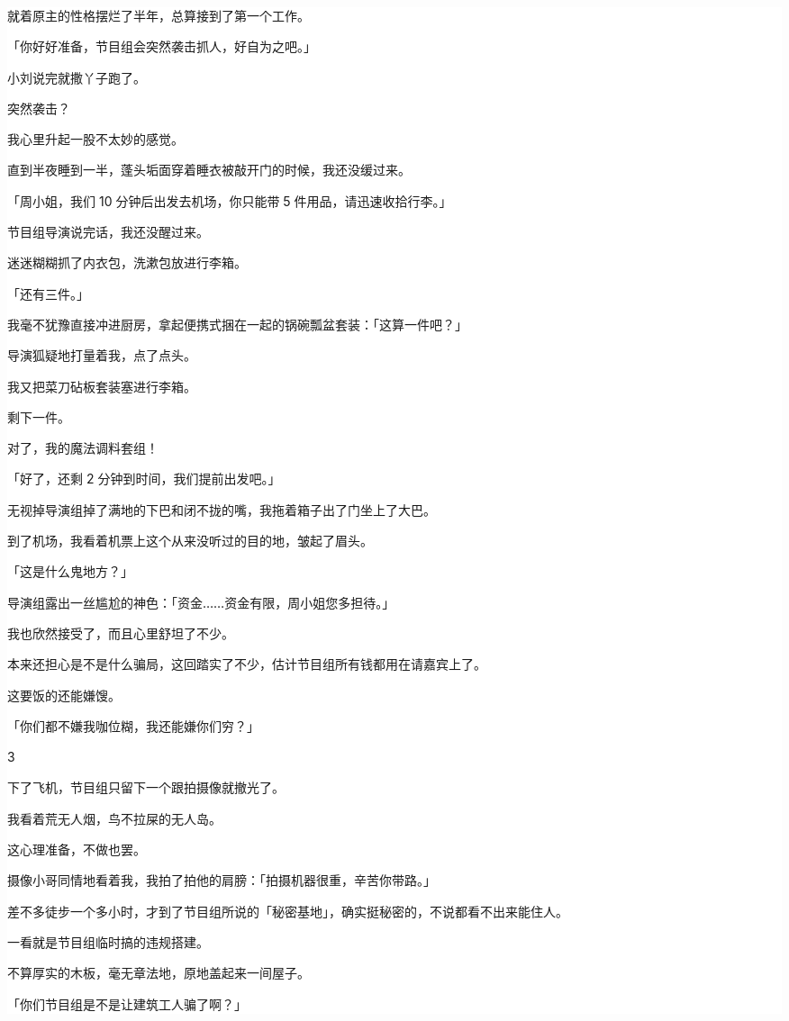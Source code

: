 就着原主的性格摆烂了半年，总算接到了第一个工作。

「你好好准备，节目组会突然袭击抓人，好自为之吧。」

小刘说完就撒丫子跑了。

突然袭击？

我心里升起一股不太妙的感觉。

直到半夜睡到一半，蓬头垢面穿着睡衣被敲开门的时候，我还没缓过来。

「周小姐，我们 10 分钟后出发去机场，你只能带 5 件用品，请迅速收拾行李。」

节目组导演说完话，我还没醒过来。

迷迷糊糊抓了内衣包，洗漱包放进行李箱。

「还有三件。」

我毫不犹豫直接冲进厨房，拿起便携式捆在一起的锅碗瓢盆套装：「这算一件吧？」

导演狐疑地打量着我，点了点头。

我又把菜刀砧板套装塞进行李箱。

剩下一件。

对了，我的魔法调料套组！

「好了，还剩 2 分钟到时间，我们提前出发吧。」

无视掉导演组掉了满地的下巴和闭不拢的嘴，我拖着箱子出了门坐上了大巴。

到了机场，我看着机票上这个从来没听过的目的地，皱起了眉头。

「这是什么鬼地方？」

导演组露出一丝尴尬的神色：「资金……资金有限，周小姐您多担待。」

我也欣然接受了，而且心里舒坦了不少。

本来还担心是不是什么骗局，这回踏实了不少，估计节目组所有钱都用在请嘉宾上了。

这要饭的还能嫌馊。

「你们都不嫌我咖位糊，我还能嫌你们穷？」

3

下了飞机，节目组只留下一个跟拍摄像就撤光了。

我看着荒无人烟，鸟不拉屎的无人岛。

这心理准备，不做也罢。

摄像小哥同情地看着我，我拍了拍他的肩膀：「拍摄机器很重，辛苦你带路。」

差不多徒步一个多小时，才到了节目组所说的「秘密基地」，确实挺秘密的，不说都看不出来能住人。

一看就是节目组临时搞的违规搭建。

不算厚实的木板，毫无章法地，原地盖起来一间屋子。

「你们节目组是不是让建筑工人骗了啊？」
